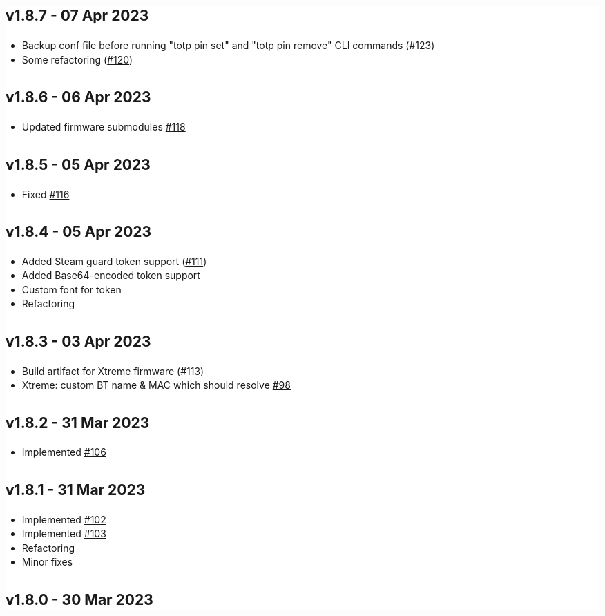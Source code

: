 ## v1.8.7 - 07 Apr 2023

* Backup conf file before running "totp pin set" and "totp pin remove" CLI commands ([#123](https://github.com/akopachov/flipper-zero_authenticator/issues/123))
* Some refactoring ([#120](https://github.com/akopachov/flipper-zero_authenticator/issues/120))



## v1.8.6 - 06 Apr 2023

* Updated firmware submodules [#118](https://github.com/akopachov/flipper-zero_authenticator/issues/118) 



## v1.8.5 - 05 Apr 2023

* Fixed [#116](https://github.com/akopachov/flipper-zero_authenticator/issues/116) 



## v1.8.4 - 05 Apr 2023

* Added Steam guard token support ([#111](https://github.com/akopachov/flipper-zero_authenticator/issues/111))
* Added Base64-encoded token support
* Custom font for token
* Refactoring



## v1.8.3 - 03 Apr 2023

* Build artifact for [Xtreme](https://github.com/ClaraCrazy/Flipper-Xtreme) firmware ([#113](https://github.com/akopachov/flipper-zero_authenticator/issues/113))
* Xtreme: custom BT name & MAC which should resolve [#98](https://github.com/akopachov/flipper-zero_authenticator/issues/98)



## v1.8.2 - 31 Mar 2023

* Implemented [#106](https://github.com/akopachov/flipper-zero_authenticator/issues/106) 



## v1.8.1 - 31 Mar 2023

* Implemented [#102](https://github.com/akopachov/flipper-zero_authenticator/issues/102) 
* Implemented [#103](https://github.com/akopachov/flipper-zero_authenticator/issues/103) 
* Refactoring
* Minor fixes



## v1.8.0 - 30 Mar 2023
